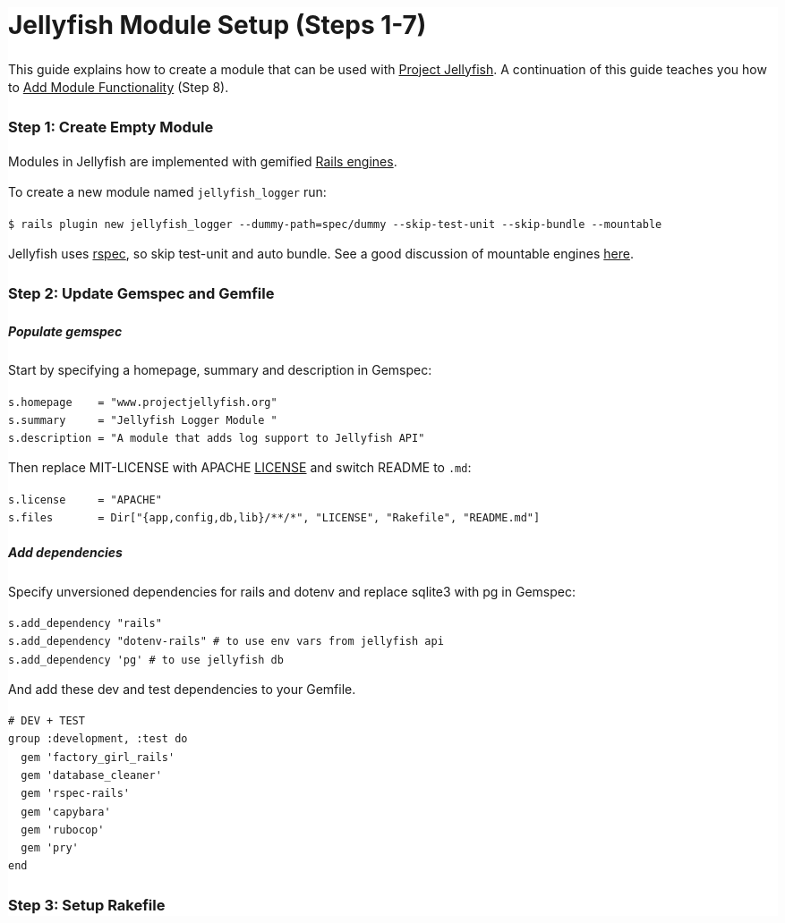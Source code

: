 # Jellyfish Module Setup (Steps 1-7)

This guide explains how to create a module that can be used with [Project Jellyfish](https://github.com/projectjellyfish/api).
A continuation of this guide teaches you how to [Add Module Functionality](http://projectjellyfish.readthedocs.org/en/latest/Wiki/Modules/add_module_functionality/) (Step 8).

### Step 1: Create Empty Module

Modules in Jellyfish are implemented with gemified [Rails engines](http://guides.rubyonrails.org/engines.html).

To create a new module named `jellyfish_logger` run:

```shell
$ rails plugin new jellyfish_logger --dummy-path=spec/dummy --skip-test-unit --skip-bundle --mountable
```

Jellyfish uses [rspec](http://rspec.info/), so skip test-unit and auto bundle. See a good discussion of mountable engines [here](http://stackoverflow.com/questions/6118905/rails-3-1-engine-vs-mountable-app#answer-6833288).

### Step 2: Update Gemspec and Gemfile

##### Populate gemspec

Start by specifying a homepage, summary and description in Gemspec:
```shell
s.homepage    = "www.projectjellyfish.org"
s.summary     = "Jellyfish Logger Module "
s.description = "A module that adds log support to Jellyfish API"
```

Then replace MIT-LICENSE with APACHE [LICENSE](https://raw.githubusercontent.com/projectjellyfish/api/master/LICENSE) and switch README to `.md`:
```shell
s.license     = "APACHE"
s.files       = Dir["{app,config,db,lib}/**/*", "LICENSE", "Rakefile", "README.md"]
```

##### Add dependencies

Specify unversioned dependencies for rails and dotenv and replace sqlite3 with pg in Gemspec:
```shell
s.add_dependency "rails"
s.add_dependency "dotenv-rails" # to use env vars from jellyfish api
s.add_dependency 'pg' # to use jellyfish db
```

And add these dev and test dependencies to your Gemfile.
```shell
# DEV + TEST
group :development, :test do
  gem 'factory_girl_rails'
  gem 'database_cleaner'
  gem 'rspec-rails'
  gem 'capybara'
  gem 'rubocop'
  gem 'pry'
end
```
### Step 3: Setup Rakefile
